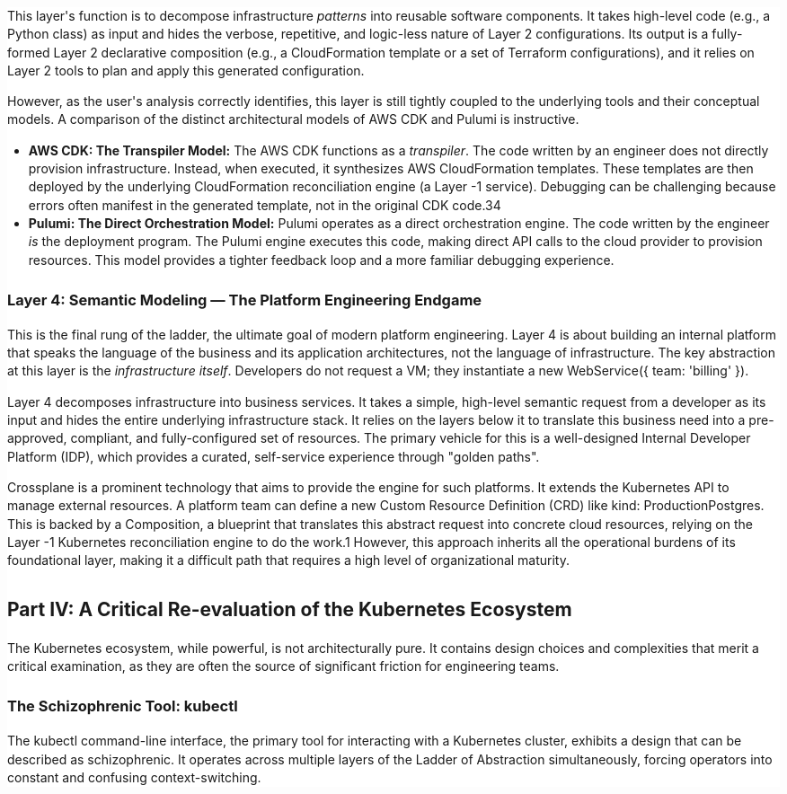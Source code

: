 This layer's function is to decompose infrastructure *patterns* into reusable software components. It takes high-level code (e.g., a Python class) as input and hides the verbose, repetitive, and logic-less nature of Layer 2 configurations. Its output is a fully-formed Layer 2 declarative composition (e.g., a CloudFormation template or a set of Terraform configurations), and it relies on Layer 2 tools to plan and apply this generated configuration.

However, as the user's analysis correctly identifies, this layer is still tightly coupled to the underlying tools and their conceptual models. A comparison of the distinct architectural models of AWS CDK and Pulumi is instructive.

* **AWS CDK: The Transpiler Model:** The AWS CDK functions as a *transpiler*. The code written by an engineer does not directly provision infrastructure. Instead, when executed, it synthesizes AWS CloudFormation templates. These templates are then deployed by the underlying CloudFormation reconciliation engine (a Layer \-1 service). Debugging can be challenging because errors often manifest in the generated template, not in the original CDK code.34
* **Pulumi: The Direct Orchestration Model:** Pulumi operates as a direct orchestration engine. The code written by the engineer *is* the deployment program. The Pulumi engine executes this code, making direct API calls to the cloud provider to provision resources. This model provides a tighter feedback loop and a more familiar debugging experience.

### **Layer 4: Semantic Modeling — The Platform Engineering Endgame**

This is the final rung of the ladder, the ultimate goal of modern platform engineering. Layer 4 is about building an internal platform that speaks the language of the business and its application architectures, not the language of infrastructure. The key abstraction at this layer is the *infrastructure itself*. Developers do not request a VM; they instantiate a new WebService({ team: 'billing' }).

Layer 4 decomposes infrastructure into business services. It takes a simple, high-level semantic request from a developer as its input and hides the entire underlying infrastructure stack. It relies on the layers below it to translate this business need into a pre-approved, compliant, and fully-configured set of resources. The primary vehicle for this is a well-designed Internal Developer Platform (IDP), which provides a curated, self-service experience through "golden paths".

Crossplane is a prominent technology that aims to provide the engine for such platforms. It extends the Kubernetes API to manage external resources. A platform team can define a new Custom Resource Definition (CRD) like kind: ProductionPostgres. This is backed by a Composition, a blueprint that translates this abstract request into concrete cloud resources, relying on the Layer \-1 Kubernetes reconciliation engine to do the work.1 However, this approach inherits all the operational burdens of its foundational layer, making it a difficult path that requires a high level of organizational maturity.

## **Part IV: A Critical Re-evaluation of the Kubernetes Ecosystem**

The Kubernetes ecosystem, while powerful, is not architecturally pure. It contains design choices and complexities that merit a critical examination, as they are often the source of significant friction for engineering teams.

### **The Schizophrenic Tool: kubectl**

The kubectl command-line interface, the primary tool for interacting with a Kubernetes cluster, exhibits a design that can be described as schizophrenic. It operates across multiple layers of the Ladder of Abstraction simultaneously, forcing operators into constant and confusing context-switching.
